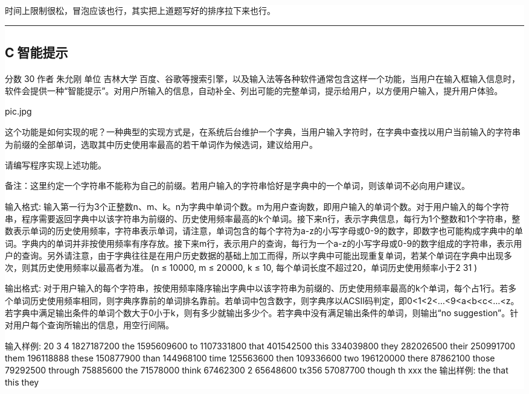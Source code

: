 
时间上限制很松，冒泡应该也行，其实把上道题写好的排序拉下来也行。

---

## C 智能提示
分数 30
作者 朱允刚
单位 吉林大学
百度、谷歌等搜索引擎，以及输入法等各种软件通常包含这样一个功能，当用户在输入框输入信息时，软件会提供一种“智能提示”。对用户所输入的信息，自动补全、列出可能的完整单词，提示给用户，以方便用户输入，提升用户体验。

pic.jpg

这个功能是如何实现的呢？一种典型的实现方式是，在系统后台维护一个字典，当用户输入字符时，在字典中查找以用户当前输入的字符串为前缀的全部单词，选取其中历史使用率最高的若干单词作为候选词，建议给用户。

请编写程序实现上述功能。

备注：这里约定一个字符串不能称为自己的前缀。若用户输入的字符串恰好是字典中的一个单词，则该单词不必向用户建议。

输入格式:
输入第一行为3个正整数n、m、k。n为字典中单词个数。m为用户查询数，即用户输入的单词个数。对于用户输入的每个字符串，程序需要返回字典中以该字符串为前缀的、历史使用频率最高的k个单词。接下来n行，表示字典信息，每行为1个整数和1个字符串，整数表示单词的历史使用频率，字符串表示单词，请注意，单词包含的每个字符为a-z的小写字母或0-9的数字，即数字也可能构成字典中的单词。字典内的单词并非按使用频率有序存放。接下来m行，表示用户的查询，每行为一个a-z的小写字母或0-9的数字组成的字符串，表示用户的查询。另外请注意，由于字典往往是在用户历史数据的基础上加工而得，所以字典中可能出现重复单词，若某个单词在字典中出现多次，则其历史使用频率以最高者为准。 (n ≤ 10000, m ≤ 20000, k ≤ 10, 每个单词长度不超过20，单词历史使用频率小于2 
31
 )

输出格式:
对于用户输入的每个字符串，按使用频率降序输出字典中以该字符串为前缀的、历史使用频率最高的k个单词，每个占1行。若多个单词历史使用频率相同，则字典序靠前的单词排名靠前。若单词中包含数字，则字典序以ACSII码判定，即0<1<2<…<9<a<b<c<…<z。若字典中满足输出条件的单词个数大于0小于k，则有多少就输出多少个。若字典中没有满足输出条件的单词，则输出“no suggestion”。针对用户每个查询所输出的信息，用空行间隔。

输入样例:
20 3 4
1827187200	the
1595609600	to
1107331800	that
401542500	this
334039800	they
282026500	their
250991700	them
196118888	these
150877900	than
144968100	time
125563600	then
109336600	two
196120000	there
87862100	those
79292500	through
75885600	the
71578000	think
67462300	2
65648600	tx356
57087700	though
th
xxx
the
输出样例:
the
that
this
they
